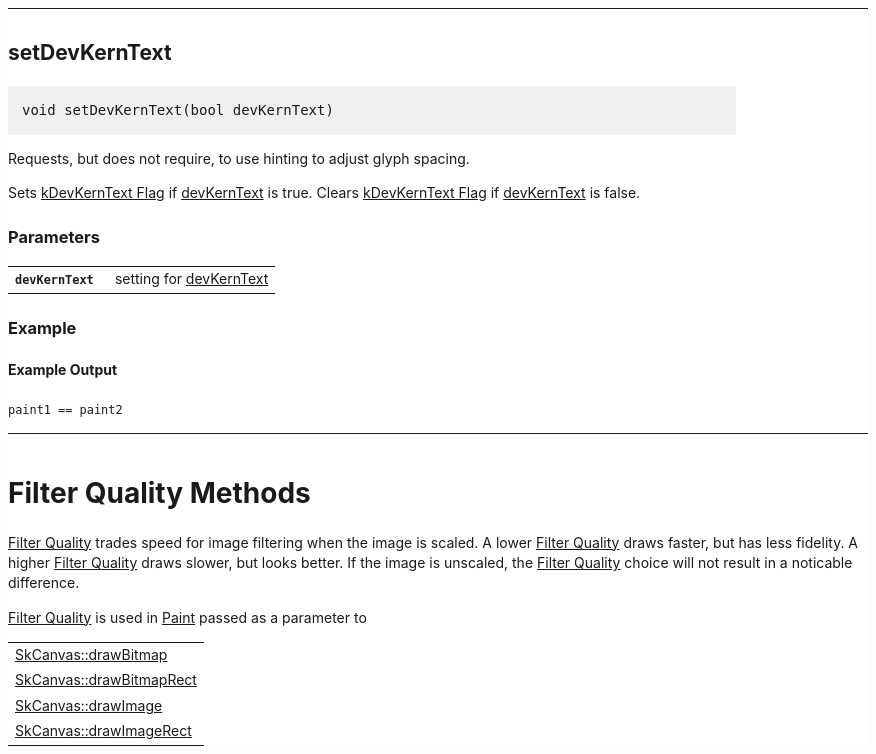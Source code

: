 <div><fiddle-embed name="4f69a84b2505b12809c30b0cc09c5157"></fiddle-embed></div>

---

<a name="setDevKernText"></a>
## setDevKernText

<pre style="padding: 1em 1em 1em 1em;width: 50em; background-color: #f0f0f0">
void setDevKernText(bool devKernText)
</pre>

Requests, but does not require, to use hinting to adjust glyph spacing.

Sets <a href="SkPaint_Reference#kDevKernText_Flag">kDevKernText Flag</a> if <a href="SkPaint_Reference#devKernText">devKernText</a> is true.
Clears <a href="SkPaint_Reference#kDevKernText_Flag">kDevKernText Flag</a> if <a href="SkPaint_Reference#devKernText">devKernText</a> is false.

### Parameters

<table>  <tr>    <td><code><strong>devKernText </strong></code></td> <td>
setting for <a href="SkPaint_Reference#devKernText">devKernText</a></td>
  </tr>
</table>

### Example

<div><fiddle-embed name="2b718a059072908bf68942503f264797">

#### Example Output

~~~~
paint1 == paint2
~~~~

</fiddle-embed></div>

---

# <a name="Filter_Quality_Methods"></a> Filter Quality Methods
<a href="undocumented#Filter_Quality">Filter Quality</a> trades speed for image filtering when the image is scaled.
A lower <a href="undocumented#Filter_Quality">Filter Quality</a> draws faster, but has less fidelity.
A higher <a href="undocumented#Filter_Quality">Filter Quality</a> draws slower, but looks better.
If the image is unscaled, the <a href="undocumented#Filter_Quality">Filter Quality</a> choice will not result in a noticable
difference.

<a href="undocumented#Filter_Quality">Filter Quality</a> is used in <a href="SkPaint_Reference#Paint">Paint</a> passed as a parameter to

<table>  <tr>
    <td><a href="SkCanvas_Reference#drawBitmap">SkCanvas::drawBitmap</a></td>  </tr>  <tr>
    <td><a href="SkCanvas_Reference#drawBitmapRect">SkCanvas::drawBitmapRect</a></td>  </tr>  <tr>
    <td><a href="SkCanvas_Reference#drawImage">SkCanvas::drawImage</a></td>  </tr>  <tr>
    <td><a href="SkCanvas_Reference#drawImageRect">SkCanvas::drawImageRect</a></td>  </tr>
</table>
